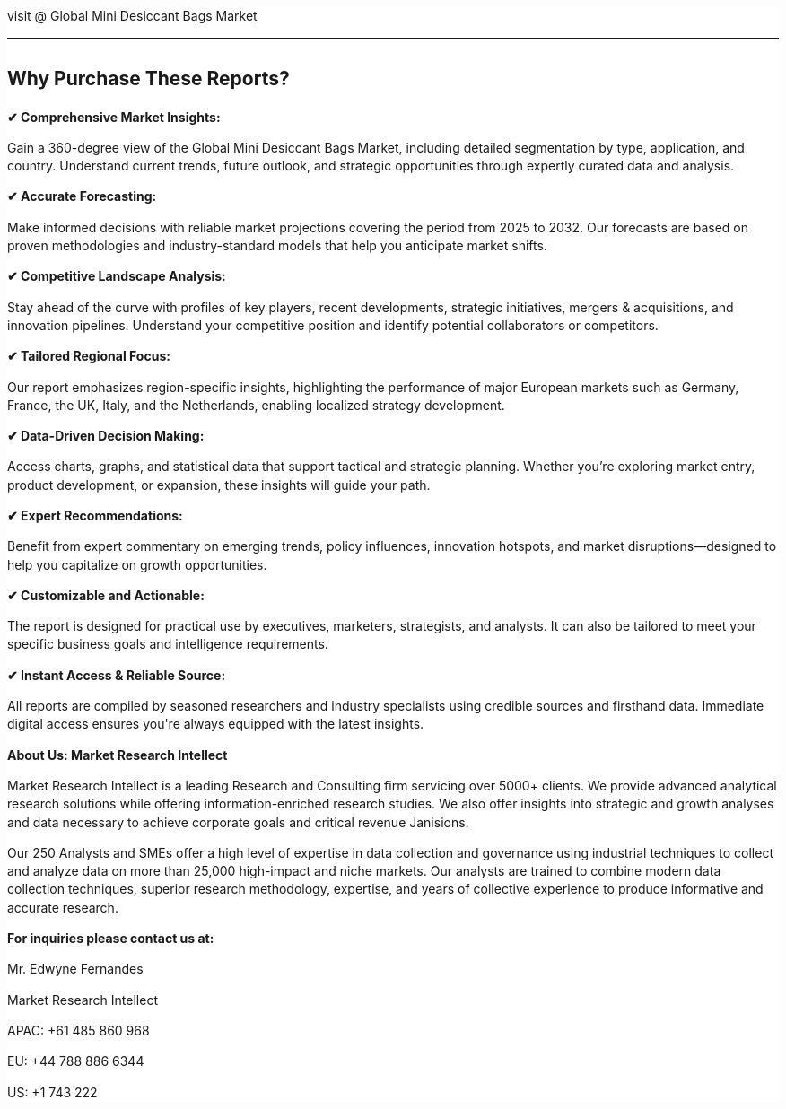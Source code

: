 visit&nbsp;@</strong>&nbsp;</span><span class="font-[700]"><a href="https://www.marketresearchintellect.com/product/mini-desiccant-bags-sales-market-size-and-forecast/?utm_source=Linkedin&utm_medium=019" target="_blank" data-tracking-control-name="article-ssr-frontend-pulse_little-text-block" data-tracking-will-navigate="" data-test-link="">Global Mini Desiccant Bags Market</a></span></p></blockquote><hr /><h2>Why Purchase These Reports?</h2><p><strong>✔ Comprehensive Market Insights:</strong></p><p>Gain a 360-degree view of the Global Mini Desiccant Bags Market, including detailed segmentation by type, application, and country. Understand current trends, future outlook, and strategic opportunities through expertly curated data and analysis.</p><p><strong>✔ Accurate Forecasting:</strong></p><p>Make informed decisions with reliable market projections covering the period from 2025 to 2032. Our forecasts are based on proven methodologies and industry-standard models that help you anticipate market shifts.</p><p><strong>✔ Competitive Landscape Analysis:</strong></p><p>Stay ahead of the curve with profiles of key players, recent developments, strategic initiatives, mergers &amp; acquisitions, and innovation pipelines. Understand your competitive position and identify potential collaborators or competitors.</p><p><strong>✔ Tailored Regional Focus:</strong></p><p>Our report emphasizes region-specific insights, highlighting the performance of major European markets such as Germany, France, the UK, Italy, and the Netherlands, enabling localized strategy development.</p><p><strong>✔ Data-Driven Decision Making:</strong></p><p>Access charts, graphs, and statistical data that support tactical and strategic planning. Whether you&rsquo;re exploring market entry, product development, or expansion, these insights will guide your path.</p><p><strong>✔ Expert Recommendations:</strong></p><p>Benefit from expert commentary on emerging trends, policy influences, innovation hotspots, and market disruptions&mdash;designed to help you capitalize on growth opportunities.</p><p><strong>✔ Customizable and Actionable:</strong></p><p>The report is designed for practical use by executives, marketers, strategists, and analysts. It can also be tailored to meet your specific business goals and intelligence requirements.</p><p><strong>✔ Instant Access &amp; Reliable Source:</strong></p><p>All reports are compiled by seasoned researchers and industry specialists using credible sources and firsthand data. Immediate digital access ensures you're always equipped with the latest insights.</p><p><strong><span class="font-[700]">About Us: Market Research Intellect</span></strong></p><p><span class="">Market Research Intellect is a leading Research and Consulting firm servicing over 5000+ clients. We provide advanced analytical research solutions while offering information-enriched research studies.&nbsp;</span>We also offer insights into strategic and growth analyses and data necessary to achieve corporate goals and critical revenue Janisions.</p><p><span class="">Our 250 Analysts and SMEs offer a high level of expertise in data collection and governance using industrial techniques to collect and analyze data on more than 25,000 high-impact and niche markets. Our analysts are trained to combine modern data collection techniques, superior research methodology, expertise, and years of collective experience to produce informative and accurate research.</span></p><p><strong>For inquiries please contact us at:</strong></p><p>Mr. Edwyne Fernandes</p><p>Market Research Intellect</p><p>APAC: +61 485 860 968</p><p>EU: +44 788 886 6344</p><p>US: +1 743 222
